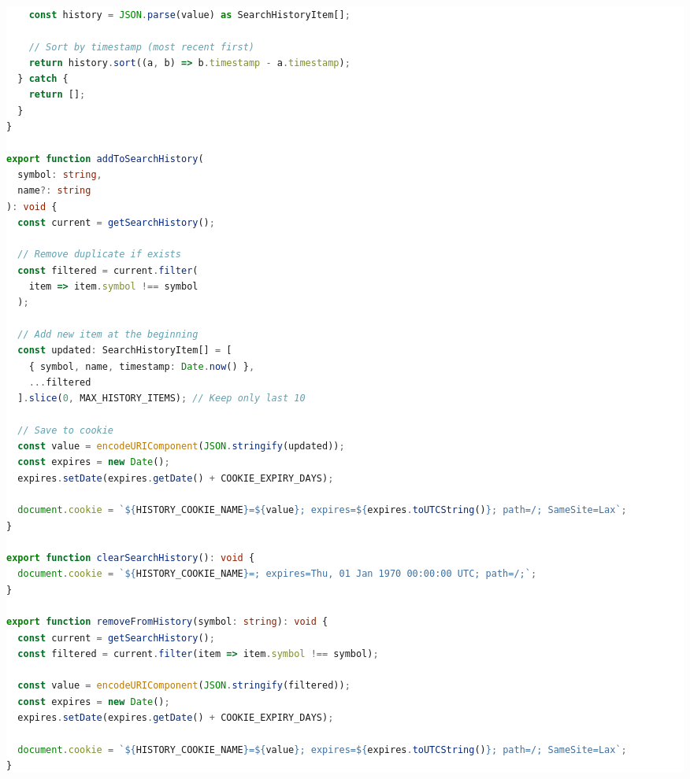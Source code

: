 ```typescript
    const history = JSON.parse(value) as SearchHistoryItem[];

    // Sort by timestamp (most recent first)
    return history.sort((a, b) => b.timestamp - a.timestamp);
  } catch {
    return [];
  }
}

export function addToSearchHistory(
  symbol: string,
  name?: string
): void {
  const current = getSearchHistory();

  // Remove duplicate if exists
  const filtered = current.filter(
    item => item.symbol !== symbol
  );

  // Add new item at the beginning
  const updated: SearchHistoryItem[] = [
    { symbol, name, timestamp: Date.now() },
    ...filtered
  ].slice(0, MAX_HISTORY_ITEMS); // Keep only last 10

  // Save to cookie
  const value = encodeURIComponent(JSON.stringify(updated));
  const expires = new Date();
  expires.setDate(expires.getDate() + COOKIE_EXPIRY_DAYS);

  document.cookie = `${HISTORY_COOKIE_NAME}=${value}; expires=${expires.toUTCString()}; path=/; SameSite=Lax`;
}

export function clearSearchHistory(): void {
  document.cookie = `${HISTORY_COOKIE_NAME}=; expires=Thu, 01 Jan 1970 00:00:00 UTC; path=/;`;
}

export function removeFromHistory(symbol: string): void {
  const current = getSearchHistory();
  const filtered = current.filter(item => item.symbol !== symbol);

  const value = encodeURIComponent(JSON.stringify(filtered));
  const expires = new Date();
  expires.setDate(expires.getDate() + COOKIE_EXPIRY_DAYS);

  document.cookie = `${HISTORY_COOKIE_NAME}=${value}; expires=${expires.toUTCString()}; path=/; SameSite=Lax`;
}
```
